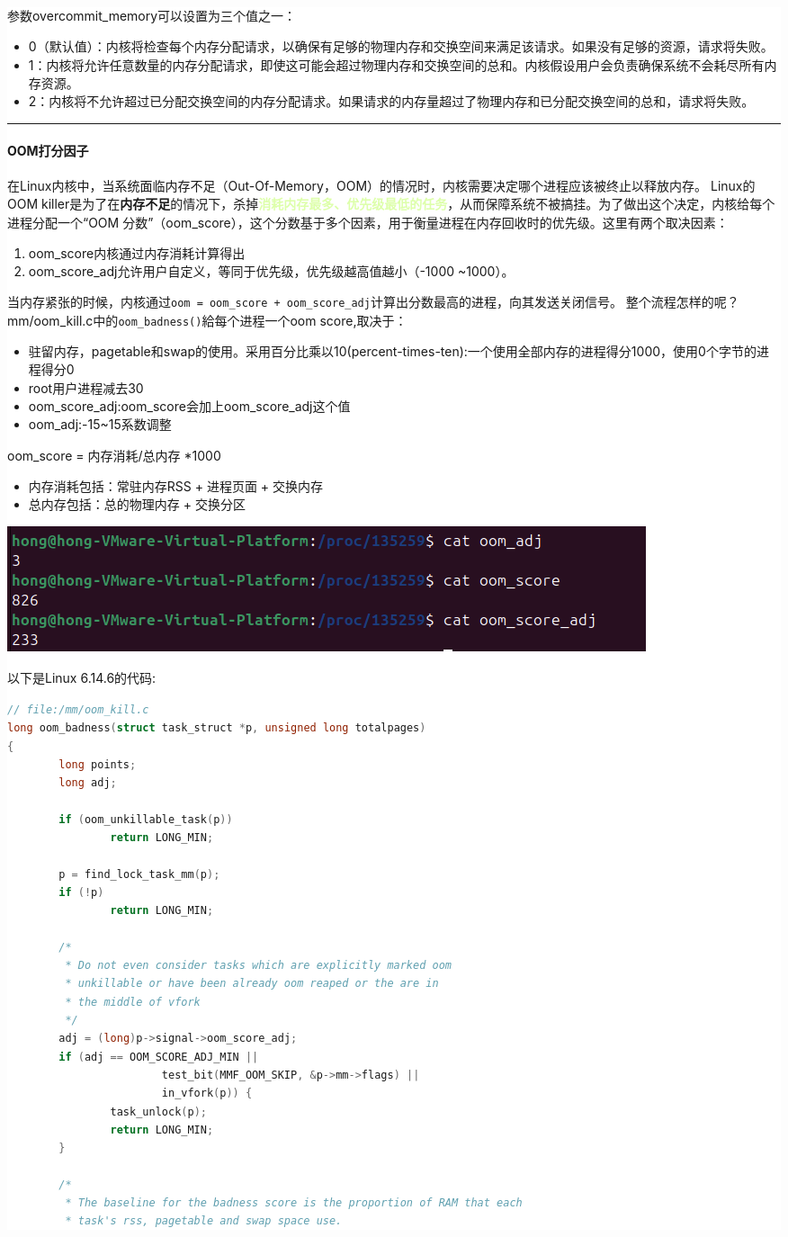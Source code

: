 参数overcommit_memory可以设置为三个值之一：
- 0（默认值）：内核将检查每个内存分配请求，以确保有足够的物理内存和交换空间来满足该请求。如果没有足够的资源，请求将失败。
- 1：内核将允许任意数量的内存分配请求，即使这可能会超过物理内存和交换空间的总和。内核假设用户会负责确保系统不会耗尽所有内存资源。
- 2：内核将不允许超过已分配交换空间的内存分配请求。如果请求的内存量超过了物理内存和已分配交换空间的总和，请求将失败。

---

#### OOM打分因子
在Linux内核中，当系统面临内存不足（Out-Of-Memory，OOM）的情况时，内核需要决定哪个进程应该被终止以释放内存。
Linux的OOM killer是为了在**内存不足**的情况下，杀掉<font color=#dfa>**消耗内存最多、优先级最低的任务**</font>，从而保障系统不被搞挂。为了做出这个决定，内核给每个进程分配一个“OOM 分数”（oom_score），这个分数基于多个因素，用于衡量进程在内存回收时的优先级。这里有两个取决因素：
1. oom_score内核通过内存消耗计算得出 
2. oom_score_adj允许用户自定义，等同于优先级，优先级越高值越小（-1000 ~1000）。

当内存紧张的时候，内核通过`oom = oom_score + oom_score_adj`计算出分数最高的进程，向其发送关闭信号。
整个流程怎样的呢？mm/oom_kill.c中的`oom_badness()`給每个进程一个oom score,取决于：
- 驻留内存，pagetable和swap的使用。采用百分比乘以10(percent-times-ten):一个使用全部内存的进程得分1000，使用0个字节的进程得分0
- root用户进程减去30
- oom_score_adj:oom_score会加上oom_score_adj这个值
- oom_adj:-15~15系数调整

oom_score = 内存消耗/总内存 *1000
- 内存消耗包括：常驻内存RSS + 进程页面 + 交换内存
- 总内存包括：总的物理内存 + 交换分区

![score](image-36.png)

以下是Linux 6.14.6的代码:
```c
// file:/mm/oom_kill.c
long oom_badness(struct task_struct *p, unsigned long totalpages)
{
        long points;
        long adj;

        if (oom_unkillable_task(p))
                return LONG_MIN;

        p = find_lock_task_mm(p);
        if (!p)
                return LONG_MIN;

        /*
         * Do not even consider tasks which are explicitly marked oom
         * unkillable or have been already oom reaped or the are in
         * the middle of vfork
         */
        adj = (long)p->signal->oom_score_adj;
        if (adj == OOM_SCORE_ADJ_MIN ||
                        test_bit(MMF_OOM_SKIP, &p->mm->flags) ||
                        in_vfork(p)) {
                task_unlock(p);
                return LONG_MIN;
        }

        /*
         * The baseline for the badness score is the proportion of RAM that each
         * task's rss, pagetable and swap space use.
```